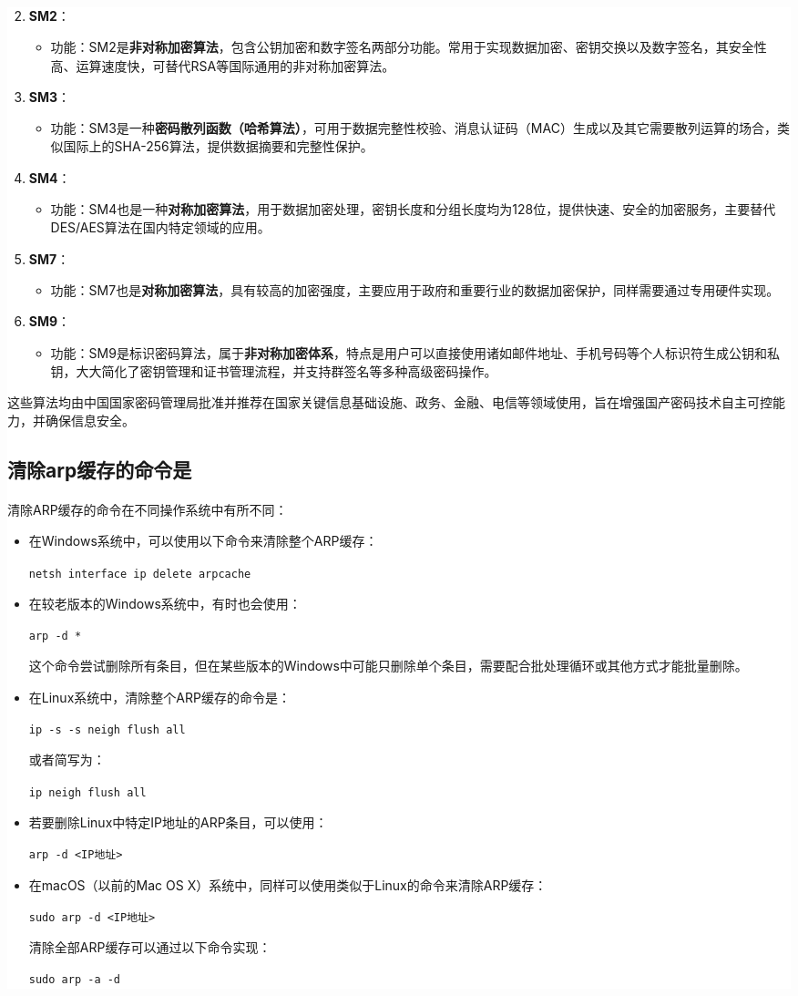 2. **SM2**：
   - 功能：SM2是**非对称加密算法**，包含公钥加密和数字签名两部分功能。常用于实现数据加密、密钥交换以及数字签名，其安全性高、运算速度快，可替代RSA等国际通用的非对称加密算法。

3. **SM3**：
   - 功能：SM3是一种**密码散列函数（哈希算法）**，可用于数据完整性校验、消息认证码（MAC）生成以及其它需要散列运算的场合，类似国际上的SHA-256算法，提供数据摘要和完整性保护。

4. **SM4**：
   - 功能：SM4也是一种**对称加密算法**，用于数据加密处理，密钥长度和分组长度均为128位，提供快速、安全的加密服务，主要替代DES/AES算法在国内特定领域的应用。

5. **SM7**：
   - 功能：SM7也是**对称加密算法**，具有较高的加密强度，主要应用于政府和重要行业的数据加密保护，同样需要通过专用硬件实现。

6. **SM9**：
   - 功能：SM9是标识密码算法，属于**非对称加密体系**，特点是用户可以直接使用诸如邮件地址、手机号码等个人标识符生成公钥和私钥，大大简化了密钥管理和证书管理流程，并支持群签名等多种高级密码操作。

这些算法均由中国国家密码管理局批准并推荐在国家关键信息基础设施、政务、金融、电信等领域使用，旨在增强国产密码技术自主可控能力，并确保信息安全。

## 清除arp缓存的命令是

清除ARP缓存的命令在不同操作系统中有所不同：

- 在Windows系统中，可以使用以下命令来清除整个ARP缓存：

  ```
  netsh interface ip delete arpcache
  ```

- 在较老版本的Windows系统中，有时也会使用：

  ```
  arp -d *
  ```

  这个命令尝试删除所有条目，但在某些版本的Windows中可能只删除单个条目，需要配合批处理循环或其他方式才能批量删除。

- 在Linux系统中，清除整个ARP缓存的命令是：

  ```
  ip -s -s neigh flush all
  ```

  或者简写为：

  ```
  ip neigh flush all
  ```

- 若要删除Linux中特定IP地址的ARP条目，可以使用：

  ```
  arp -d <IP地址>
  ```

- 在macOS（以前的Mac OS X）系统中，同样可以使用类似于Linux的命令来清除ARP缓存：

  ```
  sudo arp -d <IP地址>
  ```

  清除全部ARP缓存可以通过以下命令实现：

  ```
  sudo arp -a -d
  ```
